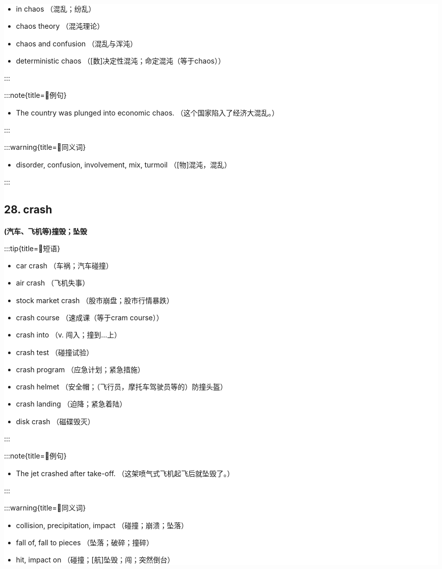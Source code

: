 - in chaos （混乱；纷乱）

- chaos theory （混沌理论）

- chaos and confusion （混乱与浑沌）

- deterministic chaos （[数]决定性混沌；命定混沌（等于chaos））

:::

:::note{title=🎤例句}

- The country was plunged into economic chaos. （这个国家陷入了经济大混乱。）

:::

:::warning{title=🤔同义词}

- disorder, confusion, involvement, mix, turmoil （[物]混沌，混乱）

:::


## 28. crash

**(汽车、飞机等)撞毁；坠毁**

:::tip{title=🤩短语}

- car crash （车祸；汽车碰撞）

- air crash （飞机失事）

- stock market crash （股市崩盘；股市行情暴跌）

- crash course （速成课（等于cram course））

- crash into （v. 闯入；撞到…上）

- crash test （碰撞试验）

- crash program （应急计划；紧急措施）

- crash helmet （安全帽；（飞行员，摩托车驾驶员等的）防撞头盔）

- crash landing （迫降；紧急着陆）

- disk crash （磁碟毁灭）

:::

:::note{title=🎤例句}

- The jet crashed after take-off. （这架喷气式飞机起飞后就坠毁了。）

:::

:::warning{title=🤔同义词}

- collision, precipitation, impact （碰撞；崩溃；坠落）

- fall of, fall to pieces （坠落；破碎；撞碎）

- hit, impact on （碰撞；[航]坠毁；闯；突然倒台）
